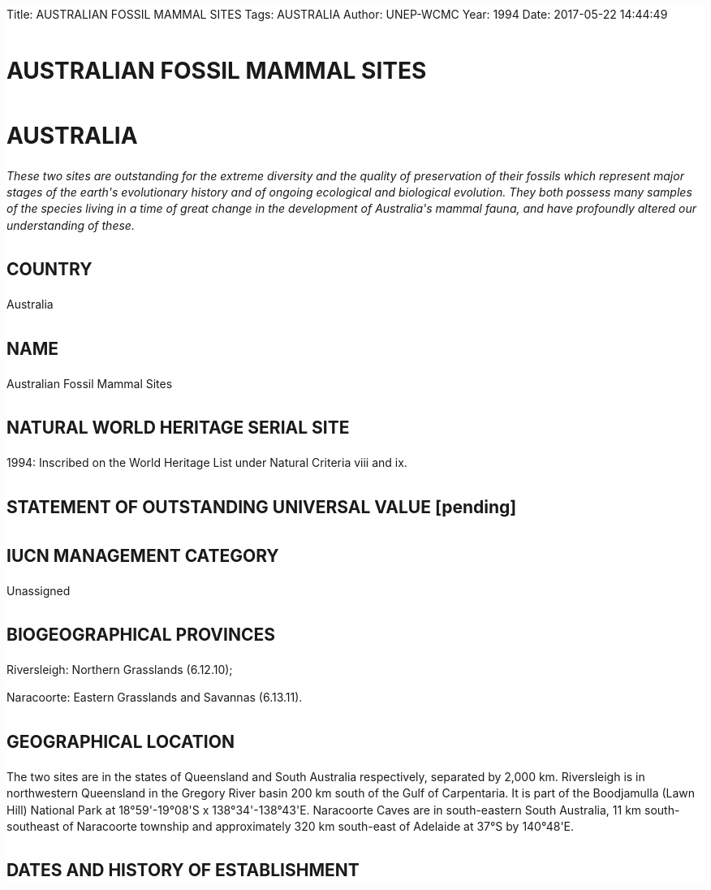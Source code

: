 Title: AUSTRALIAN FOSSIL MAMMAL SITES
Tags: AUSTRALIA
Author: UNEP-WCMC
Year: 1994
Date: 2017-05-22 14:44:49

AUSTRALIAN FOSSIL MAMMAL SITES
==============================

AUSTRALIA
=========

*These two sites are outstanding for the extreme diversity and the quality of preservation of their fossils which represent major stages of the earth's evolutionary history and of ongoing ecological and biological evolution. They both possess many samples of the species living in a time of great change in the development of Australia's mammal fauna, and have profoundly altered our understanding of these.*

COUNTRY
-----------

Australia

NAME
--------

Australian Fossil Mammal Sites

NATURAL WORLD HERITAGE SERIAL SITE
----------------------------------

1994: Inscribed on the World Heritage List under Natural Criteria viii and ix.

STATEMENT OF OUTSTANDING UNIVERSAL VALUE \[pending\]
----------------------------------------------------

IUCN MANAGEMENT CATEGORY
----------------------------

Unassigned

BIOGEOGRAPHICAL PROVINCES
-------------------------

Riversleigh: Northern Grasslands (6.12.10);

Naracoorte: Eastern Grasslands and Savannas (6.13.11).

GEOGRAPHICAL LOCATION 
----------------------

The two sites are in the states of Queensland and South Australia respectively, separated by 2,000 km. Riversleigh is in northwestern Queensland in the Gregory River basin 200 km south of the Gulf of Carpentaria. It is part of the Boodjamulla (Lawn Hill) National Park at 18°59'-19°08'S x 138°34'-138°43'E. Naracoorte Caves are in south-eastern South Australia, 11 km south-southeast of Naracoorte township and approximately 320 km south-east of Adelaide at 37°S by 140°48'E.

DATES AND HISTORY OF ESTABLISHMENT
----------------------------------
